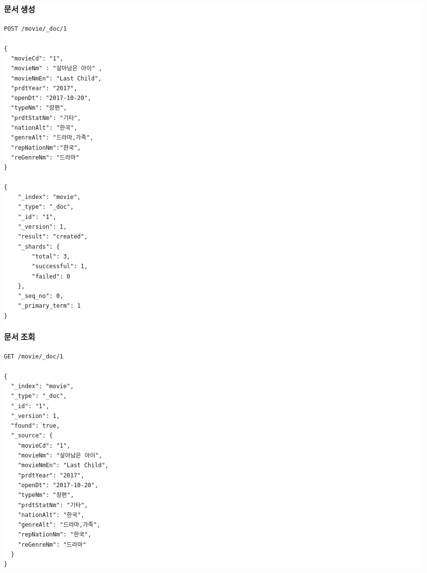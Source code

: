 ### 문서 생성

```
POST /movie/_doc/1

{
  "movieCd": "1",
  "movieNm" : "살아남은 아이" , 
  "movieNmEn": "Last Child",
  "prdtYear": "2017",
  "openDt": "2017-10-20", 
  "typeNm": "장편",
  "prdtStatNm": "기타", 
  "nationAlt": "한국",
  "genreAlt": "드라마,가족", 
  "repNationNm":"한국", 
  "reGenreNm": "드라마"
}

{
    "_index": "movie",
    "_type": "_doc",
    "_id": "1",
    "_version": 1,
    "result": "created",
    "_shards": {
        "total": 3,
        "successful": 1,
        "failed": 0
    },
    "_seq_no": 0,
    "_primary_term": 1
}
```

### 문서 조회

```
GET /movie/_doc/1

{
  "_index": "movie",
  "_type": "_doc",
  "_id": "1",
  "_version": 1,
  "found": true,
  "_source": {
    "movieCd": "1",
    "movieNm": "살아남은 아이",
    "movieNmEn": "Last Child",
    "prdtYear": "2017",
    "openDt": "2017-10-20",
    "typeNm": "장편",
    "prdtStatNm": "기타",
    "nationAlt": "한국",
    "genreAlt": "드라마,가족",
    "repNationNm": "한국",
    "reGenreNm": "드라마"
  }
}
```
